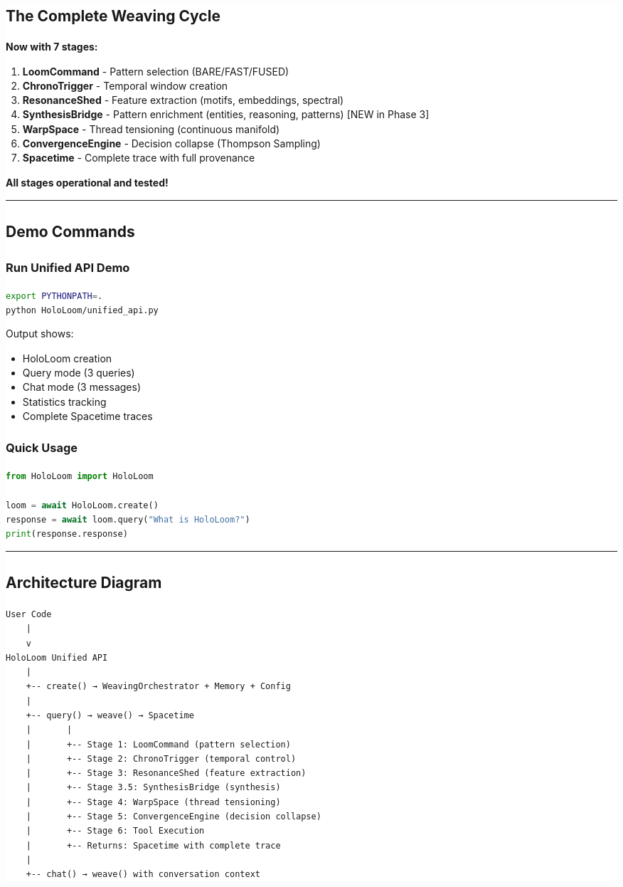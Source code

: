 
## The Complete Weaving Cycle

**Now with 7 stages:**

1. **LoomCommand** - Pattern selection (BARE/FAST/FUSED)
2. **ChronoTrigger** - Temporal window creation
3. **ResonanceShed** - Feature extraction (motifs, embeddings, spectral)
4. **SynthesisBridge** - Pattern enrichment (entities, reasoning, patterns) [NEW in Phase 3]
5. **WarpSpace** - Thread tensioning (continuous manifold)
6. **ConvergenceEngine** - Decision collapse (Thompson Sampling)
7. **Spacetime** - Complete trace with full provenance

**All stages operational and tested!**

---

## Demo Commands

### Run Unified API Demo
```bash
export PYTHONPATH=.
python HoloLoom/unified_api.py
```

Output shows:
- HoloLoom creation
- Query mode (3 queries)
- Chat mode (3 messages)
- Statistics tracking
- Complete Spacetime traces

### Quick Usage
```python
from HoloLoom import HoloLoom

loom = await HoloLoom.create()
response = await loom.query("What is HoloLoom?")
print(response.response)
```

---

## Architecture Diagram

```
User Code
    |
    v
HoloLoom Unified API
    |
    +-- create() → WeavingOrchestrator + Memory + Config
    |
    +-- query() → weave() → Spacetime
    |       |
    |       +-- Stage 1: LoomCommand (pattern selection)
    |       +-- Stage 2: ChronoTrigger (temporal control)
    |       +-- Stage 3: ResonanceShed (feature extraction)
    |       +-- Stage 3.5: SynthesisBridge (synthesis)
    |       +-- Stage 4: WarpSpace (thread tensioning)
    |       +-- Stage 5: ConvergenceEngine (decision collapse)
    |       +-- Stage 6: Tool Execution
    |       +-- Returns: Spacetime with complete trace
    |
    +-- chat() → weave() with conversation context
```